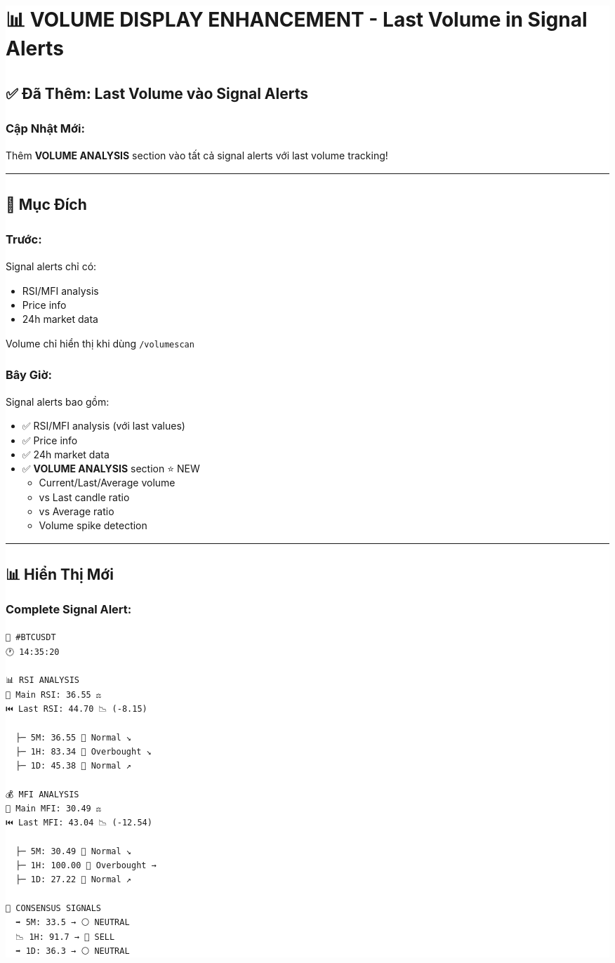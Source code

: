 # 📊 VOLUME DISPLAY ENHANCEMENT - Last Volume in Signal Alerts

## ✅ **Đã Thêm: Last Volume vào Signal Alerts**

### **Cập Nhật Mới:**
Thêm **VOLUME ANALYSIS** section vào tất cả signal alerts với last volume tracking!

---

## 🎯 Mục Đích

### **Trước:**
Signal alerts chỉ có:
- RSI/MFI analysis
- Price info
- 24h market data

Volume chỉ hiển thị khi dùng `/volumescan`

### **Bây Giờ:**
Signal alerts bao gồm:
- ✅ RSI/MFI analysis (với last values)
- ✅ Price info
- ✅ 24h market data
- ✅ **VOLUME ANALYSIS** section ⭐ NEW
  - Current/Last/Average volume
  - vs Last candle ratio
  - vs Average ratio
  - Volume spike detection

---

## 📊 Hiển Thị Mới

### **Complete Signal Alert:**

```
💎 #BTCUSDT
🕐 14:35:20

📊 RSI ANALYSIS
📍 Main RSI: 36.55 ⚖️
⏮️ Last RSI: 44.70 📉 (-8.15)

  ├─ 5M: 36.55 🔵 Normal ↘
  ├─ 1H: 83.34 🔴 Overbought ↘
  ├─ 1D: 45.38 🔵 Normal ↗

💰 MFI ANALYSIS
📍 Main MFI: 30.49 ⚖️
⏮️ Last MFI: 43.04 📉 (-12.54)

  ├─ 5M: 30.49 🔵 Normal ↘
  ├─ 1H: 100.00 🔴 Overbought →
  ├─ 1D: 27.22 🔵 Normal ↗

🎯 CONSENSUS SIGNALS
  ➡️ 5M: 33.5 → ⚪ NEUTRAL
  📉 1H: 91.7 → 🔴 SELL
  ➡️ 1D: 36.3 → ⚪ NEUTRAL
```